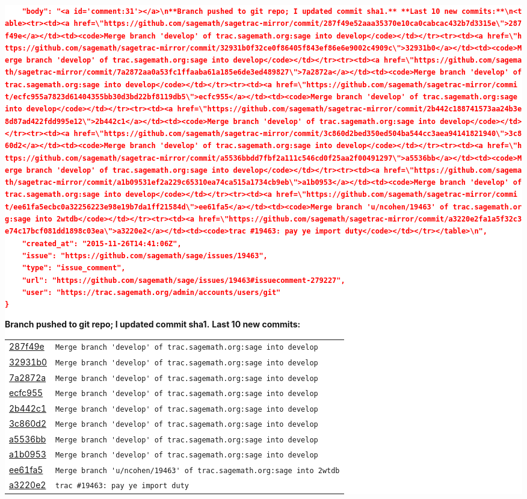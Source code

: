 ```json
    "body": "<a id='comment:31'></a>\n**Branch pushed to git repo; I updated commit sha1.** **Last 10 new commits:**\n<table><tr><td><a href=\"https://github.com/sagemath/sagetrac-mirror/commit/287f49e52aaa35370e10ca0cabcac432b7d3315e\">287f49e</a></td><td><code>Merge branch 'develop' of trac.sagemath.org:sage into develop</code></td></tr><tr><td><a href=\"https://github.com/sagemath/sagetrac-mirror/commit/32931b0f32ce0f86405f843ef86e6e9002c4909c\">32931b0</a></td><td><code>Merge branch 'develop' of trac.sagemath.org:sage into develop</code></td></tr><tr><td><a href=\"https://github.com/sagemath/sagetrac-mirror/commit/7a2872aa0a53fc1ffaaba61a185e6de3ed489827\">7a2872a</a></td><td><code>Merge branch 'develop' of trac.sagemath.org:sage into develop</code></td></tr><tr><td><a href=\"https://github.com/sagemath/sagetrac-mirror/commit/ecfc955a7823d61404355bb30d3bd22bf8119db5\">ecfc955</a></td><td><code>Merge branch 'develop' of trac.sagemath.org:sage into develop</code></td></tr><tr><td><a href=\"https://github.com/sagemath/sagetrac-mirror/commit/2b442c188741573aa24b3e8d87ad422fdd995e12\">2b442c1</a></td><td><code>Merge branch 'develop' of trac.sagemath.org:sage into develop</code></td></tr><tr><td><a href=\"https://github.com/sagemath/sagetrac-mirror/commit/3c860d2bed350ed504ba544cc3aea94141821940\">3c860d2</a></td><td><code>Merge branch 'develop' of trac.sagemath.org:sage into develop</code></td></tr><tr><td><a href=\"https://github.com/sagemath/sagetrac-mirror/commit/a5536bbdd7fbf2a111c546cd0f25aa2f00491297\">a5536bb</a></td><td><code>Merge branch 'develop' of trac.sagemath.org:sage into develop</code></td></tr><tr><td><a href=\"https://github.com/sagemath/sagetrac-mirror/commit/a1b09531ef2a229c65310ea74ca515a1734cb9eb\">a1b0953</a></td><td><code>Merge branch 'develop' of trac.sagemath.org:sage into develop</code></td></tr><tr><td><a href=\"https://github.com/sagemath/sagetrac-mirror/commit/ee61fa5ecbc0a32256223e98e19b7da1ff21584d\">ee61fa5</a></td><td><code>Merge branch 'u/ncohen/19463' of trac.sagemath.org:sage into 2wtdb</code></td></tr><tr><td><a href=\"https://github.com/sagemath/sagetrac-mirror/commit/a3220e2fa1a5f32c3e74c17bcf081dd1898c03ea\">a3220e2</a></td><td><code>trac #19463: pay ye import duty</code></td></tr></table>\n",
    "created_at": "2015-11-26T14:41:06Z",
    "issue": "https://github.com/sagemath/sage/issues/19463",
    "type": "issue_comment",
    "url": "https://github.com/sagemath/sage/issues/19463#issuecomment-279227",
    "user": "https://trac.sagemath.org/admin/accounts/users/git"
}
```

<a id='comment:31'></a>
**Branch pushed to git repo; I updated commit sha1.** **Last 10 new commits:**
<table><tr><td><a href="https://github.com/sagemath/sagetrac-mirror/commit/287f49e52aaa35370e10ca0cabcac432b7d3315e">287f49e</a></td><td><code>Merge branch 'develop' of trac.sagemath.org:sage into develop</code></td></tr><tr><td><a href="https://github.com/sagemath/sagetrac-mirror/commit/32931b0f32ce0f86405f843ef86e6e9002c4909c">32931b0</a></td><td><code>Merge branch 'develop' of trac.sagemath.org:sage into develop</code></td></tr><tr><td><a href="https://github.com/sagemath/sagetrac-mirror/commit/7a2872aa0a53fc1ffaaba61a185e6de3ed489827">7a2872a</a></td><td><code>Merge branch 'develop' of trac.sagemath.org:sage into develop</code></td></tr><tr><td><a href="https://github.com/sagemath/sagetrac-mirror/commit/ecfc955a7823d61404355bb30d3bd22bf8119db5">ecfc955</a></td><td><code>Merge branch 'develop' of trac.sagemath.org:sage into develop</code></td></tr><tr><td><a href="https://github.com/sagemath/sagetrac-mirror/commit/2b442c188741573aa24b3e8d87ad422fdd995e12">2b442c1</a></td><td><code>Merge branch 'develop' of trac.sagemath.org:sage into develop</code></td></tr><tr><td><a href="https://github.com/sagemath/sagetrac-mirror/commit/3c860d2bed350ed504ba544cc3aea94141821940">3c860d2</a></td><td><code>Merge branch 'develop' of trac.sagemath.org:sage into develop</code></td></tr><tr><td><a href="https://github.com/sagemath/sagetrac-mirror/commit/a5536bbdd7fbf2a111c546cd0f25aa2f00491297">a5536bb</a></td><td><code>Merge branch 'develop' of trac.sagemath.org:sage into develop</code></td></tr><tr><td><a href="https://github.com/sagemath/sagetrac-mirror/commit/a1b09531ef2a229c65310ea74ca515a1734cb9eb">a1b0953</a></td><td><code>Merge branch 'develop' of trac.sagemath.org:sage into develop</code></td></tr><tr><td><a href="https://github.com/sagemath/sagetrac-mirror/commit/ee61fa5ecbc0a32256223e98e19b7da1ff21584d">ee61fa5</a></td><td><code>Merge branch 'u/ncohen/19463' of trac.sagemath.org:sage into 2wtdb</code></td></tr><tr><td><a href="https://github.com/sagemath/sagetrac-mirror/commit/a3220e2fa1a5f32c3e74c17bcf081dd1898c03ea">a3220e2</a></td><td><code>trac #19463: pay ye import duty</code></td></tr></table>
